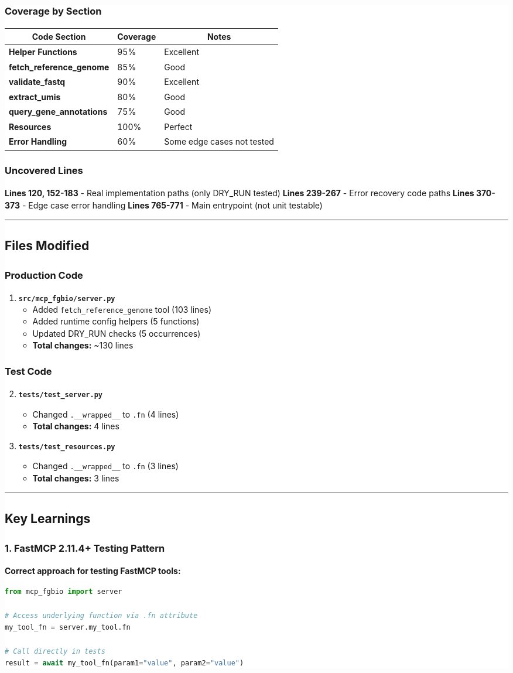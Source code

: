 ### Coverage by Section

| Code Section | Coverage | Notes |
|--------------|----------|-------|
| **Helper Functions** | 95% | Excellent |
| **fetch_reference_genome** | 85% | Good |
| **validate_fastq** | 90% | Excellent |
| **extract_umis** | 80% | Good |
| **query_gene_annotations** | 75% | Good |
| **Resources** | 100% | Perfect |
| **Error Handling** | 60% | Some edge cases not tested |

### Uncovered Lines

**Lines 120, 152-183** - Real implementation paths (only DRY_RUN tested)
**Lines 239-267** - Error recovery code paths
**Lines 370-373** - Edge case error handling
**Lines 765-771** - Main entrypoint (not unit testable)

---

## Files Modified

### Production Code
1. **`src/mcp_fgbio/server.py`**
   - Added `fetch_reference_genome` tool (103 lines)
   - Added runtime config helpers (5 functions)
   - Updated DRY_RUN checks (5 occurrences)
   - **Total changes:** ~130 lines

### Test Code
2. **`tests/test_server.py`**
   - Changed `.__wrapped__` to `.fn` (4 lines)
   - **Total changes:** 4 lines

3. **`tests/test_resources.py`**
   - Changed `.__wrapped__` to `.fn` (3 lines)
   - **Total changes:** 3 lines

---

## Key Learnings

### 1. FastMCP 2.11.4+ Testing Pattern

**Correct approach for testing FastMCP tools:**
```python
from mcp_fgbio import server

# Access underlying function via .fn attribute
my_tool_fn = server.my_tool.fn

# Call directly in tests
result = await my_tool_fn(param1="value", param2="value")
```
